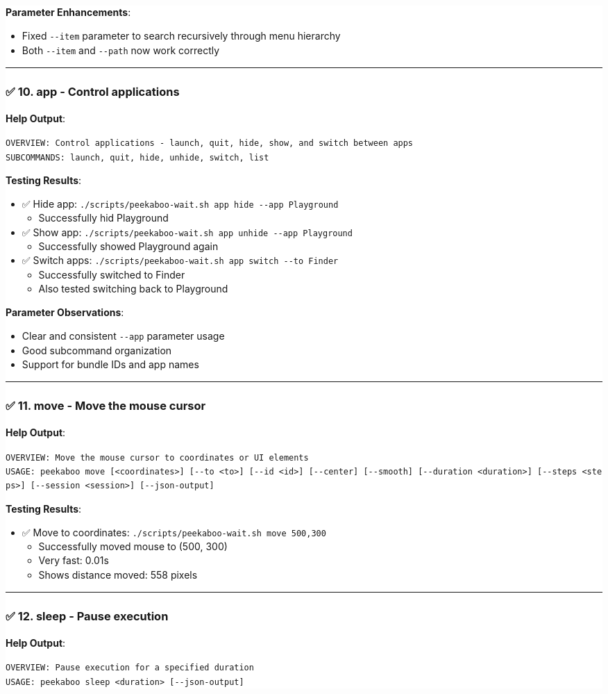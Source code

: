 **Parameter Enhancements**:
- Fixed `--item` parameter to search recursively through menu hierarchy
- Both `--item` and `--path` now work correctly

---

### ✅ 10. app - Control applications

**Help Output**:
```
OVERVIEW: Control applications - launch, quit, hide, show, and switch between apps
SUBCOMMANDS: launch, quit, hide, unhide, switch, list
```

**Testing Results**:
- ✅ Hide app: `./scripts/peekaboo-wait.sh app hide --app Playground`
  - Successfully hid Playground
- ✅ Show app: `./scripts/peekaboo-wait.sh app unhide --app Playground`
  - Successfully showed Playground again
- ✅ Switch apps: `./scripts/peekaboo-wait.sh app switch --to Finder`
  - Successfully switched to Finder
  - Also tested switching back to Playground

**Parameter Observations**:
- Clear and consistent `--app` parameter usage
- Good subcommand organization
- Support for bundle IDs and app names

---

### ✅ 11. move - Move the mouse cursor

**Help Output**:
```
OVERVIEW: Move the mouse cursor to coordinates or UI elements
USAGE: peekaboo move [<coordinates>] [--to <to>] [--id <id>] [--center] [--smooth] [--duration <duration>] [--steps <steps>] [--session <session>] [--json-output]
```

**Testing Results**:
- ✅ Move to coordinates: `./scripts/peekaboo-wait.sh move 500,300`
  - Successfully moved mouse to (500, 300)
  - Very fast: 0.01s
  - Shows distance moved: 558 pixels

---

### ✅ 12. sleep - Pause execution

**Help Output**:
```
OVERVIEW: Pause execution for a specified duration
USAGE: peekaboo sleep <duration> [--json-output]
```
